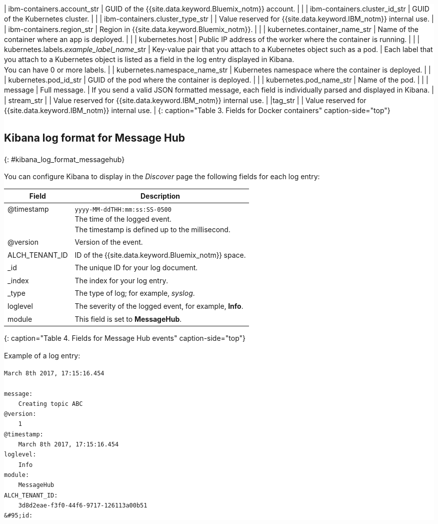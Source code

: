 | ibm-containers.account_str | GUID of the {{site.data.keyword.Bluemix_notm}} account.  |  |
| ibm-containers.cluster_id_str | GUID of the Kubernetes cluster.  |  |
| ibm-containers.cluster_type_str |  | Value reserved for {{site.data.keyword.IBM_notm}} internal use. |
| ibm-containers.region_str | Region in {{site.data.keyword.Bluemix_notm}}.  |  |
| kubernetes.container_name_str | Name of the container where an app is deployed.  |  |
| kubernetes.host | Public IP address of the worker where the container is running. |  |
| kubernetes.labels.*example_label_name*\_str | Key-value pair that you attach to a Kubernetes object such as a pod. | Each label that you attach to a Kubernetes object is listed as a field in the log entry displayed in Kibana. <br> You can have 0 or more labels. |
| kubernetes.namespace_name_str | Kubernetes namespace where the container is deployed. |  |
| kubernetes.pod_id_str | GUID of the pod where the container is deployed. |  |
| kubernetes.pod_name_str | Name of the pod. |  |
| message | Full message. | If you send a valid JSON formatted message, each field is individually parsed and displayed in Kibana.  |
| stream_str |  | Value reserved for {{site.data.keyword.IBM_notm}} internal use. |
|tag_str |  | Value reserved for {{site.data.keyword.IBM_notm}} internal use. |
{: caption="Table 3. Fields for Docker containers" caption-side="top"}


## Kibana log format for Message Hub
{: #kibana_log_format_messagehub}

You can configure Kibana to display in the *Discover* page the following fields for each log entry:

| Field | Description |
|-------|-------------|
| @timestamp | `yyyy-MM-ddTHH:mm:ss:SS-0500`  <br> The time of the logged event. <br> The timestamp is defined up to the millisecond. |
| @version | Version of the event. |
| ALCH_TENANT_ID | ID of the {{site.data.keyword.Bluemix_notm}} space. |
| \_id | The unique ID for your log document. |
| \_index | The index for your log entry. |
| \_type | The type of log; for example, *syslog*. |
| loglevel | The severity of the logged event, for example, **Info**. |
| module | This field is set to **MessageHub**. |
{: caption="Table 4. Fields for Message Hub events" caption-side="top"}

Example of a log entry:

```
March 8th 2017, 17:15:16.454	

message:
    Creating topic ABC
@version:
    1
@timestamp:
    March 8th 2017, 17:15:16.454
loglevel:
    Info
module:
    MessageHub
ALCH_TENANT_ID:
    3d8d2eae-f3f0-44f6-9717-126113a00b51
&#95;id:
```